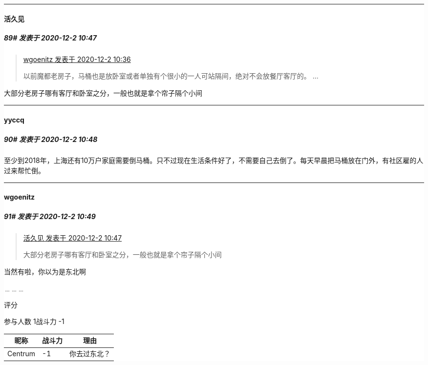 
*****

####  活久见  
##### 89#       发表于 2020-12-2 10:47



<blockquote><a href="httphttps://bbs.saraba1st.com/2b/forum.php?mod=redirect&amp;goto=findpost&amp;pid=49583806&amp;ptid=1975253" target="_blank">wgoenitz 发表于 2020-12-2 10:36</a>

以前魔都老房子，马桶也是放卧室或者单独有个很小的一人可站隔间，绝对不会放餐厅客厅的。 ...</blockquote>
大部分老房子哪有客厅和卧室之分，一般也就是拿个帘子隔个小间







*****

####  yyccq  
##### 90#       发表于 2020-12-2 10:48




至少到2018年，上海还有10万户家庭需要倒马桶。只不过现在生活条件好了，不需要自己去倒了。每天早晨把马桶放在门外，有社区雇的人过来帮忙倒。







*****

####  wgoenitz  
##### 91#       发表于 2020-12-2 10:49



<blockquote><a href="httphttps://bbs.saraba1st.com/2b/forum.php?mod=redirect&amp;goto=findpost&amp;pid=49583937&amp;ptid=1975253" target="_blank">活久见 发表于 2020-12-2 10:47</a>

大部分老房子哪有客厅和卧室之分，一般也就是拿个帘子隔个小间</blockquote>
当然有啦，你以为是东北啊



﹍﹍﹍

评分





 参与人数 1战斗力 -1

|昵称|战斗力|理由|
|----|---|---|
| Centrum|-1|你去过东北？|


